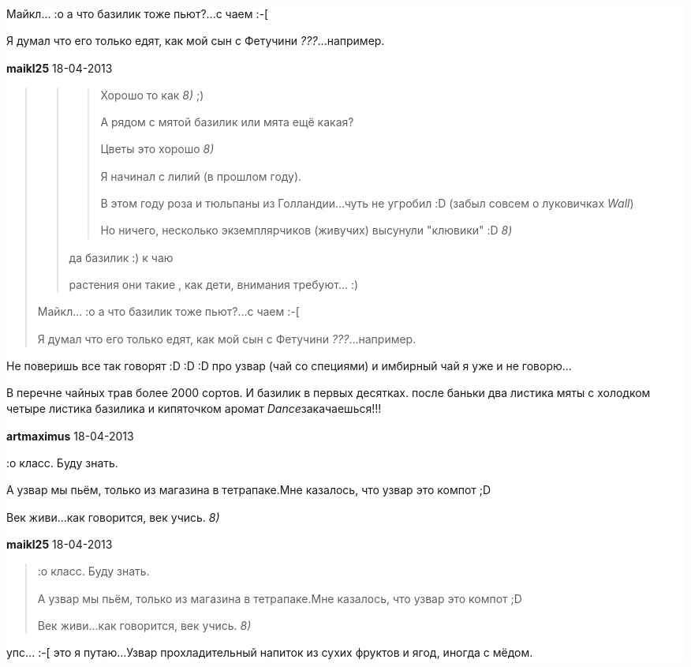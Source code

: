 Майкл... :o а что базилик тоже пьют?...с чаем :-[

Я думал что его только едят, как мой сын с Фетучини *???*...например.


**maikl25** 18-04-2013

> > > Хорошо то как *8)* ;)
> > > 
> > > А рядом с мятой базилик или мята ещё какая?
> > > 
> > > Цветы это хорошо *8)*
> > > 
> > > Я начинал с лилий (в прошлом году). 
> > > 
> > > В этом году роза и тюльпаны из Голландии...чуть не угробил :D (забыл совсем о луковичках *Wall*)
> > > 
> > > Но ничего, несколько экземплярчиков (живучих) высунули "клювики" :D *8)*
> > 
> > 
> > 
> > да базилик :) к чаю
> > 
> > растения они такие , как дети, внимания требуют... :)
> 
> 
> 
> Майкл... :o а что базилик тоже пьют?...с чаем :-[
> 
> Я думал что его только едят, как мой сын с Фетучини *???*...например.

Не поверишь все так говорят :D :D :D про узвар (чай со специями) и имбирный чай я уже и не говорю...

В перечне чайных трав более 2000 сортов. И базилик в первых десятках. после баньки два листика мяты с холодком четыре листика базилика и кипяточком аромат *Dance*закачаешься!!!


**artmaximus** 18-04-2013

 :o класс. Буду знать.

А узвар мы пьём, только из магазина в тетрапаке.Мне казалось, что узвар это компот ;D

Век живи...как говорится, век учись. *8)*


**maikl25** 18-04-2013

> :o класс. Буду знать.
> 
> А узвар мы пьём, только из магазина в тетрапаке.Мне казалось, что узвар это компот ;D
> 
> Век живи...как говорится, век учись. *8)*

упс... :-[ это я путаю...Узвар прохладительный напиток из сухих фруктов и ягод, иногда с мёдом. 
